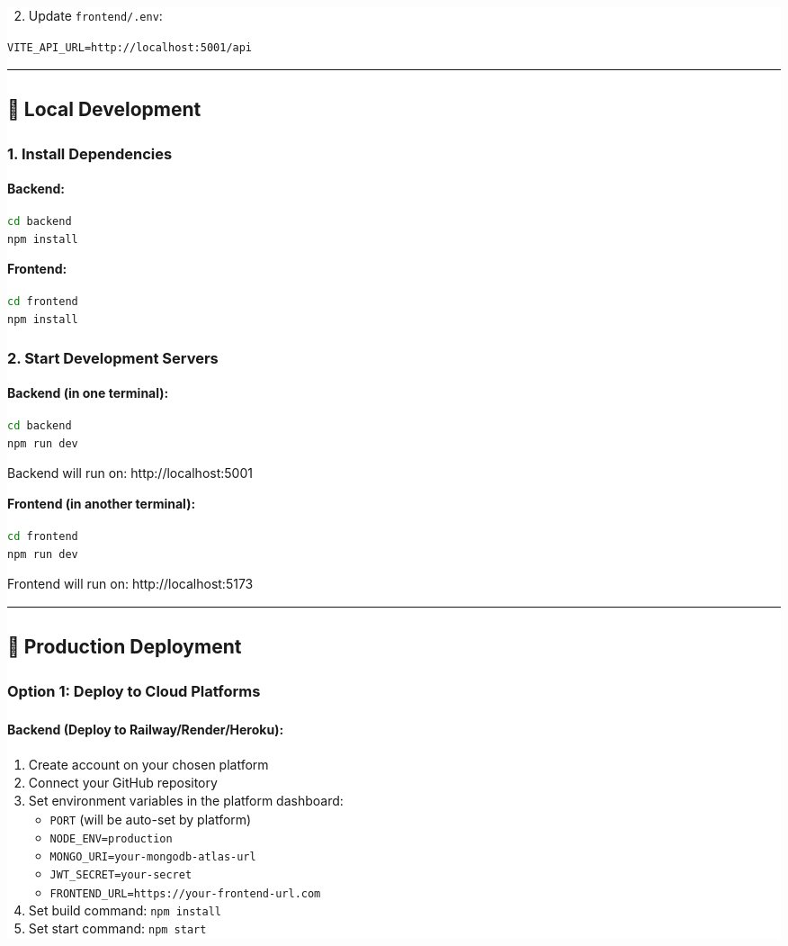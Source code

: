 2. Update `frontend/.env`:
```env
VITE_API_URL=http://localhost:5001/api
```

---

## 🔧 **Local Development**

### 1. Install Dependencies

**Backend:**
```bash
cd backend
npm install
```

**Frontend:**
```bash
cd frontend
npm install
```

### 2. Start Development Servers

**Backend (in one terminal):**
```bash
cd backend
npm run dev
```
Backend will run on: http://localhost:5001

**Frontend (in another terminal):**
```bash
cd frontend
npm run dev
```
Frontend will run on: http://localhost:5173

---

## 🚢 **Production Deployment**

### **Option 1: Deploy to Cloud Platforms**

#### Backend (Deploy to Railway/Render/Heroku):
1. Create account on your chosen platform
2. Connect your GitHub repository
3. Set environment variables in the platform dashboard:
   - `PORT` (will be auto-set by platform)
   - `NODE_ENV=production`
   - `MONGO_URI=your-mongodb-atlas-url`
   - `JWT_SECRET=your-secret`
   - `FRONTEND_URL=https://your-frontend-url.com`
4. Set build command: `npm install`
5. Set start command: `npm start`
